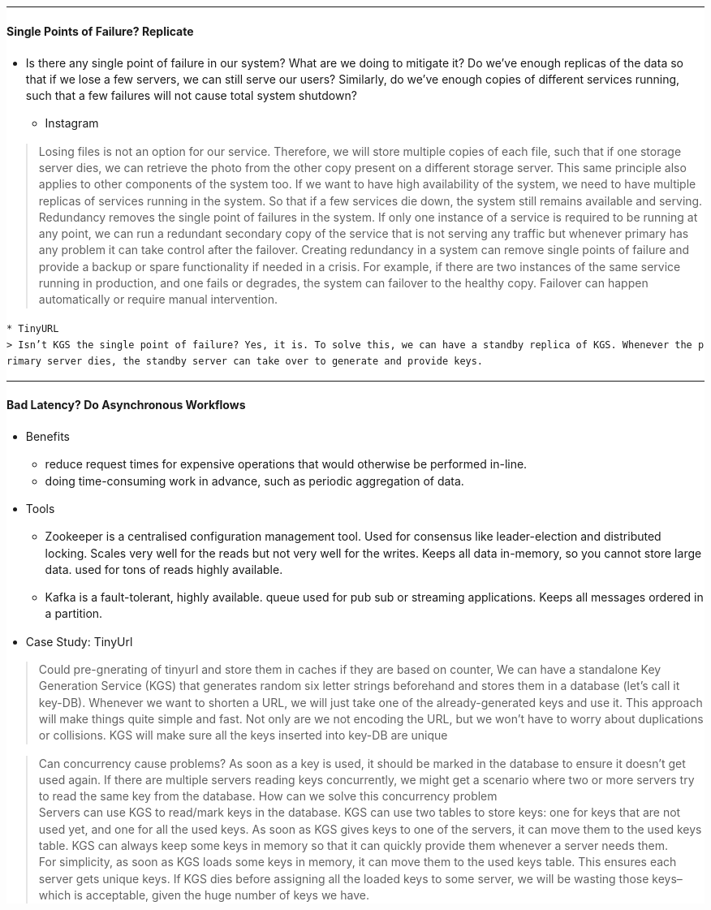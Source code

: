 ----
#### Single Points of Failure? Replicate

* Is there any single point of failure in our system? What are we doing to mitigate it? Do we’ve enough replicas of the data so that if we lose a few servers, we can still serve our users? Similarly, do we’ve enough copies of different services running, such that a few failures will not cause total system shutdown?

	* Instagram
> Losing files is not an option for our service. Therefore, we will store multiple copies of each file, such that if one storage server dies, we can retrieve the photo from the other copy present on a different storage server. This same principle also applies to other components of the system too. If we want to have high availability of the system, we need to have multiple replicas of services running in the system. So that if a few services die down, the system still remains available and serving. Redundancy removes the single point of failures in the system. If only one instance of a service is required to be running at any point, we can run a redundant secondary copy of the service that is not serving any traffic but whenever primary has any problem it can take control after the failover. Creating redundancy in a system can remove single points of failure and provide a backup or spare functionality if needed in a crisis. For example, if there are two instances of the same service running in production, and one fails or degrades, the system can failover to the healthy copy. Failover can happen automatically or require manual intervention.
	
	* TinyURL
	> Isn’t KGS the single point of failure? Yes, it is. To solve this, we can have a standby replica of KGS. Whenever the primary server dies, the standby server can take over to generate and provide keys.

----
#### Bad Latency? Do Asynchronous Workflows

* Benefits
	* reduce request times for expensive operations that would otherwise be performed in-line. 
	* doing time-consuming work in advance, such as periodic aggregation of data.

* Tools
	* Zookeeper is a centralised configuration management tool. Used for consensus like leader-election and distributed locking. Scales very well for the reads but not very well for the writes. Keeps all data in-memory, so you cannot store large data. used for tons of reads highly available. 

	* Kafka is a fault-tolerant, highly available. queue used for pub sub or streaming applications. Keeps all messages ordered in a partition. 


* Case Study:  TinyUrl


> Could pre-gnerating of tinyurl and store them in caches if they are based on counter, We can have a standalone Key Generation Service (KGS) that generates random six letter strings beforehand and stores them in a database (let’s call it key-DB). Whenever we want to shorten a URL, we will just take one of the already-generated keys and use it. This approach will make things quite simple and fast. Not only are we not encoding the URL, but we won’t have to worry about duplications or collisions. KGS will make sure all the keys inserted into key-DB are unique


> Can concurrency cause problems?
> As soon as a key is used, it should be marked in the database to ensure it doesn’t get used again. If there are multiple servers reading keys concurrently, we might get a scenario where two or more servers try to read the same key from the database. How can we solve this concurrency problem    
>  Servers can use KGS to read/mark keys in the database. KGS can use two tables to store keys: one for keys that are not used yet, and one for all the used keys. As soon as KGS gives keys to one of the servers, it can move them to the used keys table. KGS can always keep some keys in memory so that it can quickly provide them whenever a server needs them.    
>   For simplicity, as soon as KGS loads some keys in memory, it can move them to the used keys table. This ensures each server gets unique keys. If KGS dies before assigning all the loaded keys to some server, we will be wasting those keys–which is acceptable, given the huge number of keys we have.    